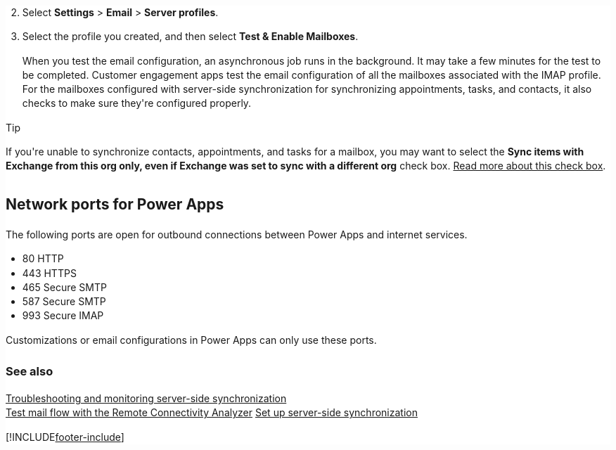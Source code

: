 2. Select **Settings** > **Email** > **Server profiles**.  

3. Select the profile you created, and then select **Test & Enable Mailboxes**.  

    When you test the email configuration, an asynchronous job runs in the background. It may take a few minutes for the test to be completed. Customer engagement apps test the email configuration of all the mailboxes associated with the IMAP profile. For the mailboxes configured with server-side synchronization for synchronizing appointments, tasks, and contacts, it also checks to make sure they're configured properly.  

> [!TIP]
>  If you're unable to synchronize contacts, appointments, and tasks for a mailbox, you may want to select the **Sync items with Exchange from this org only, even if Exchange was set to sync with a different org** check box. [Read more about this check box](when-would-want-use-check-box.md).  

<a name="BKMK_NetworkPorts"></a>   

## Network ports for Power Apps 
 The following ports are open for outbound connections between Power Apps and internet services.  

- 80 HTTP  
- 443 HTTPS 
- 465 Secure SMTP  
- 587 Secure SMTP  
- 993 Secure IMAP  

Customizations or email configurations in Power Apps can only use these ports.  

### See also  
 [Troubleshooting and monitoring server-side synchronization](troubleshooting-monitoring-server-side-synchronization.md) <br />
 [Test mail flow with the Remote Connectivity Analyzer](https://technet.microsoft.com/library/dn305950\(v=exchg.150\).aspx)   
 [Set up server-side synchronization](set-up-server-side-synchronization-of-email-appointments-contacts-and-tasks.md)   



[!INCLUDE[footer-include](../includes/footer-banner.md)]
